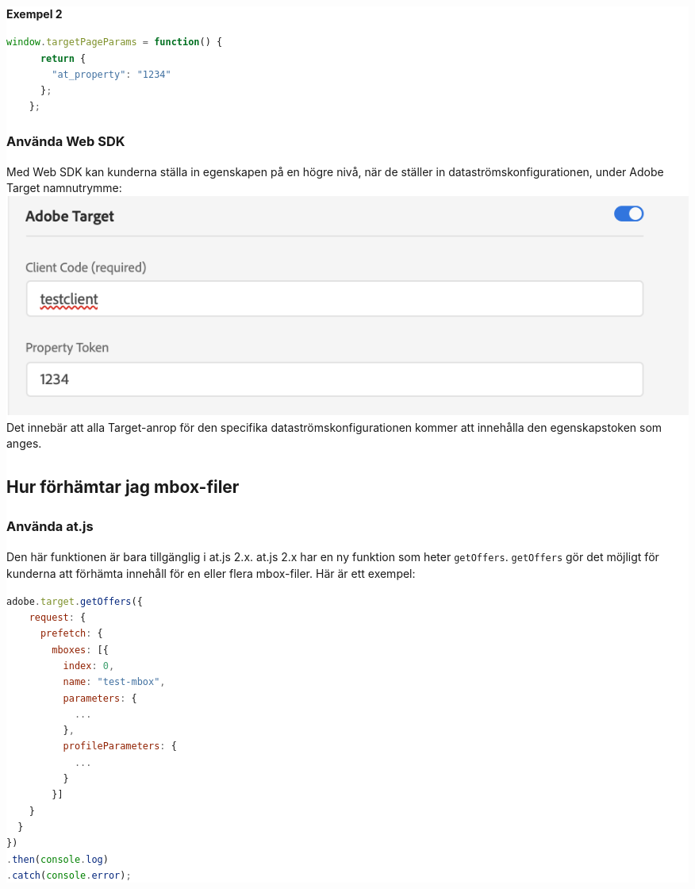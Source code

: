 **Exempel 2**

```javascript
window.targetPageParams = function() {
      return {
        "at_property": "1234"
      };
    };
```

### Använda Web SDK

Med Web SDK kan kunderna ställa in egenskapen på en högre nivå, när de ställer in dataströmskonfigurationen, under Adobe Target namnutrymme:
![](assets/at-property-setup.png)
Det innebär att alla Target-anrop för den specifika dataströmskonfigurationen kommer att innehålla den egenskapstoken som anges.

## Hur förhämtar jag mbox-filer

### Använda at.js

Den här funktionen är bara tillgänglig i at.js 2.x. at.js 2.x har en ny funktion som heter `getOffers`. `getOffers` gör det möjligt för kunderna att förhämta innehåll för en eller flera mbox-filer. Här är ett exempel:

```javascript
adobe.target.getOffers({
    request: {
      prefetch: {
        mboxes: [{
          index: 0,
          name: "test-mbox",
          parameters: {
            ...
          },
          profileParameters: {
            ...
          }
        }]
    }
  }
})
.then(console.log)
.catch(console.error);
```
